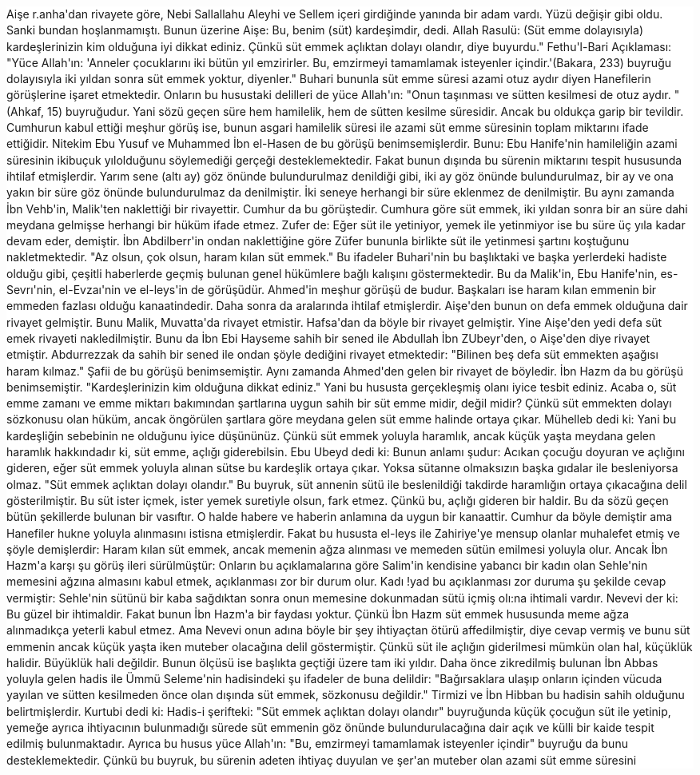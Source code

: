 Aişe r.anha'dan rivayete göre, Nebi Sallallahu Aleyhi ve Sellem içeri girdiğinde yanında bir adam vardı. Yüzü değişir gibi oldu. Sanki bundan hoşlanmamıştı. Bunun üzerine Aişe: Bu, benim (süt) kardeşimdir, dedi. Allah Rasulü: (Süt emme dolayısıyla) kardeşlerinizin kim olduğuna iyi dikkat ediniz. Çünkü süt emmek açlıktan dolayı olandır, diye buyurdu." Fethu'l-Bari Açıklaması: "Yüce Allah'ın: 'Anneler çocuklarını iki bütün yıl emzirirler. Bu, emzirmeyi tamamlamak isteyenler içindir.'(Bakara, 233) buyruğu dolayısıyla iki yıldan sonra süt emmek yoktur, diyenler." Buhari bununla süt emme süresi azami otuz aydır diyen Hanefilerin görüşlerine işaret etmektedir. Onların bu husustaki delilleri de yüce Allah'ın: "Onun taşınması ve sütten kesilmesi de otuz aydır. "(Ahkaf, 15) buyruğudur. Yani sözü geçen süre hem hamilelik, hem de sütten kesilme süresidir. Ancak bu oldukça garip bir tevildir. Cumhurun kabul ettiği meşhur görüş ise, bunun asgari hamilelik süresi ile azami süt emme süresinin toplam miktarını ifade ettiğidir. Nitekim Ebu Yusuf ve Muhammed İbn el-Hasen de bu görüşü benimsemişlerdir. Bunu: Ebu Hanife'nin hamileliğin azami süresinin ikibuçuk yılolduğunu söylemediği gerçeği desteklemektedir. Fakat bunun dışında bu sürenin miktarını tespit hususunda ihtilaf etmişlerdir. Yarım sene (altı ay) göz önünde bulundurulmaz denildiği gibi, iki ay göz önünde bulundurulmaz, bir ay ve ona yakın bir süre göz önünde bulundurulmaz da denilmiştir. İki seneye herhangi bir süre eklenmez de denilmiştir. Bu aynı zamanda İbn Vehb'in, Malik'ten naklettiği bir rivayettir. Cumhur da bu görüştedir. Cumhura göre süt emmek, iki yıldan sonra bir an süre dahi meydana gelmişse herhangi bir hüküm ifade etmez. Zufer de: Eğer süt ile yetiniyor, yemek ile yetinmiyor ise bu süre üç yıla kadar devam eder, demiştir. İbn Abdilberr'in ondan naklettiğine göre Züfer bununla birlikte süt ile yetinmesi şartını koştuğunu nakletmektedir. "Az olsun, çok olsun, haram kılan süt emmek." Bu ifadeler Buhari'nin bu başlıktaki ve başka yerlerdeki hadiste olduğu gibi, çeşitli haberlerde geçmiş bulunan genel hükümlere bağlı kalışını göstermektedir. Bu da Malik'in, Ebu Hanife'nin, es-Sevrı'nin, el-Evzaı'nin ve el-leys'in de görüşüdür. Ahmed'in meşhur görüşü de budur. Başkaları ise haram kılan emmenin bir emmeden fazlası olduğu kanaatindedir. Daha sonra da aralarında ihtilaf etmişlerdir. Aişe'den bunun on defa emmek olduğuna dair rivayet gelmiştir. Bunu Malik, Muvatta'da rivayet etmistir. Hafsa'dan da böyle bir rivayet gelmiştir. Yine Aişe'den yedi defa süt emek rivayeti nakledilmiştir. Bunu da İbn Ebi Hayseme sahih bir sened ile Abdullah İbn ZUbeyr'den, o Aişe'den diye rivayet etmiştir. Abdurrezzak da sahih bir sened ile ondan şöyle dediğini rivayet etmektedir: "Bilinen beş defa süt emmekten aşağısı haram kılmaz." Şafii de bu görüşü benimsemiştir. Aynı zamanda Ahmed'den gelen bir rivayet de böyledir. İbn Hazm da bu görüşü benimsemiştir. "Kardeşlerinizin kim olduğuna dikkat ediniz." Yani bu hususta gerçekleşmiş olanı iyice tesbit ediniz. Acaba o, süt emme zamanı ve emme miktarı bakımından şartlarına uygun sahih bir süt emme midir, değil midir? Çünkü süt emmekten dolayı sözkonusu olan hüküm, ancak öngörülen şartlara göre meydana gelen süt emme halinde ortaya çıkar. Mühelleb dedi ki: Yani bu kardeşliğin sebebinin ne olduğunu iyice düşününüz. Çünkü süt emmek yoluyla haramlık, ancak küçük yaşta meydana gelen haramlık hakkındadır ki, süt emme, açlığı giderebilsin. Ebu Ubeyd dedi ki: Bunun anlamı şudur: Acıkan çocuğu doyuran ve açlığını gideren, eğer süt emmek yoluyla alınan sütse bu kardeşlik ortaya çıkar. Yoksa sütanne olmaksızın başka gıdalar ile besleniyorsa olmaz. "Süt emmek açlıktan dolayı olandır." Bu buyruk, süt annenin sütü ile beslenildiği takdirde haramlığın ortaya çıkacağına delil gösterilmiştir. Bu süt ister içmek, ister yemek suretiyle olsun, fark etmez. Çünkü bu, açlığı gideren bir haldir. Bu da sözü geçen bütün şekillerde bulunan bir vasıftır. O halde habere ve haberin anlamına da uygun bir kanaattir. Cumhur da böyle demiştir ama Hanefiler hukne yoluyla alınmasını istisna etmişlerdir. Fakat bu hususta el-leys ile Zahiriye'ye mensup olanlar muhalefet etmiş ve şöyle demişlerdir: Haram kılan süt emmek, ancak memenin ağza alınması ve memeden sütün emilmesi yoluyla olur. Ancak İbn Hazm'a karşı şu görüş ileri sürülmüştür: Onların bu açıklamalarına göre Salim'in kendisine yabancı bir kadın olan Sehle'nin memesini ağzına almasını kabul etmek, açıklanması zor bir durum olur. Kadı !yad bu açıklanması zor duruma şu şekilde cevap vermiştir: Sehle'nin sütünü bir kaba sağdıktan sonra onun memesine dokunmadan sütü içmiş olı:na ihtimali vardır. Nevevi der ki: Bu güzel bir ihtimaldir. Fakat bunun İbn Hazm'a bir faydası yoktur. Çünkü İbn Hazm süt emmek hususunda meme ağza alınmadıkça yeterli kabul etmez. Ama Nevevi onun adına böyle bir şey ihtiyaçtan ötürü affedilmiştir, diye cevap vermiş ve bunu süt emmenin ancak küçük yaşta iken muteber olacağına delil göstermiştir. Çünkü süt ile açlığın giderilmesi mümkün olan hal, küçüklük halidir. Büyüklük hali değildir. Bunun ölçüsü ise başlıkta geçtiği üzere tam iki yıldır. Daha önce zikredilmiş bulunan İbn Abbas yoluyla gelen hadis ile Ümmü Seleme'nin hadisindeki şu ifadeler de buna delildir: "Bağırsaklara ulaşıp onların içinden vücuda yayılan ve sütten kesilmeden önce olan dışında süt emmek, sözkonusu değildir." Tirmizi ve İbn Hibban bu hadisin sahih olduğunu belirtmişlerdir. Kurtubi dedi ki: Hadis-i şerifteki: "Süt emmek açlıktan dolayı olandır" buyruğunda küçük çocuğun süt ile yetinip, yemeğe ayrıca ihtiyacının bulunmadığı sürede süt emmenin göz önünde bulundurulacağına dair açık ve külli bir kaide tespit edilmiş bulunmaktadır. Ayrıca bu husus yüce Allah'ın: "Bu, emzirmeyi tamamlamak isteyenler içindir" buyruğu da bunu desteklemektedir. Çünkü bu buyruk, bu sürenin adeten ihtiyaç duyulan ve şer'an muteber olan azami süt emme süresini